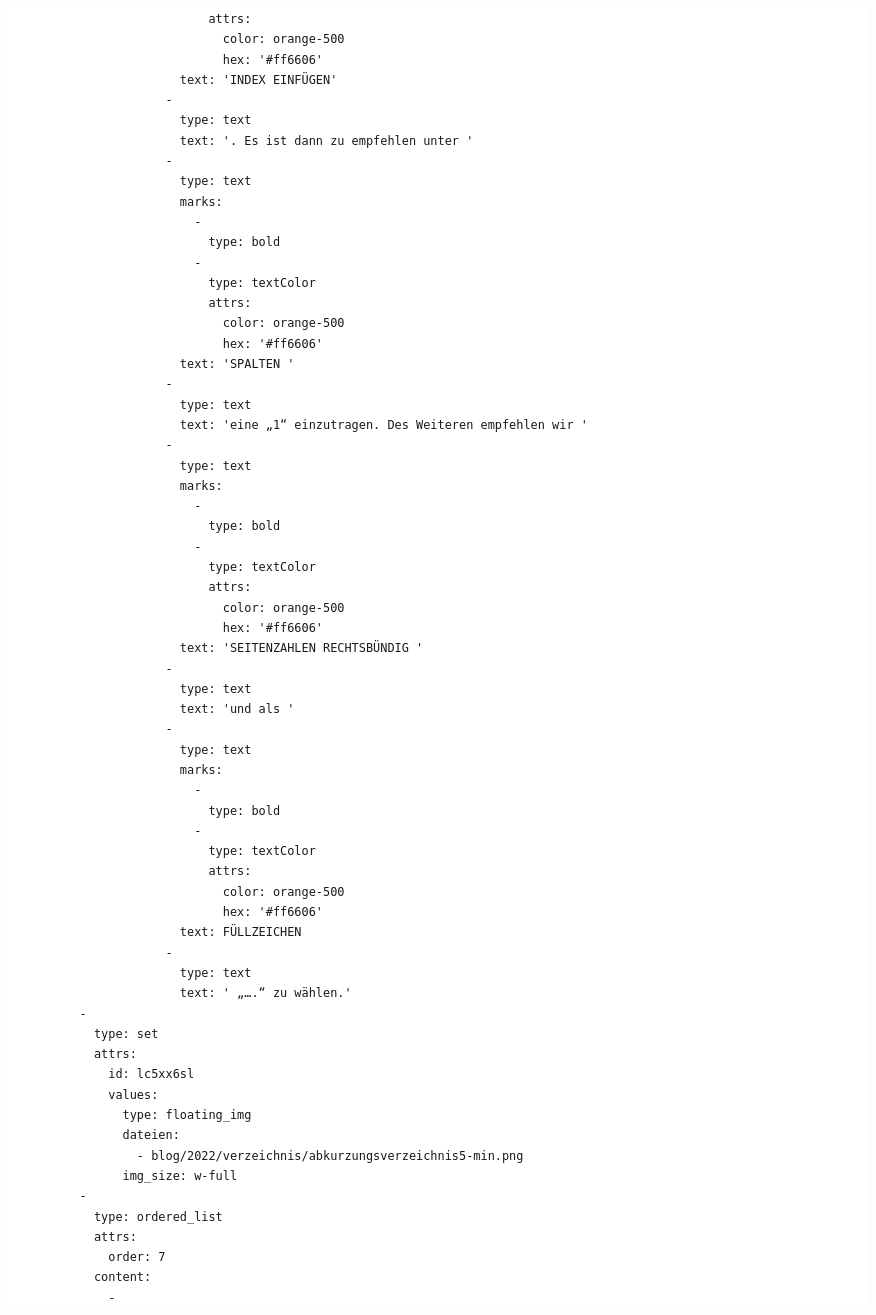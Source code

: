                                 attrs:
                                  color: orange-500
                                  hex: '#ff6606'
                            text: 'INDEX EINFÜGEN'
                          -
                            type: text
                            text: '. Es ist dann zu empfehlen unter '
                          -
                            type: text
                            marks:
                              -
                                type: bold
                              -
                                type: textColor
                                attrs:
                                  color: orange-500
                                  hex: '#ff6606'
                            text: 'SPALTEN '
                          -
                            type: text
                            text: 'eine „1“ einzutragen. Des Weiteren empfehlen wir '
                          -
                            type: text
                            marks:
                              -
                                type: bold
                              -
                                type: textColor
                                attrs:
                                  color: orange-500
                                  hex: '#ff6606'
                            text: 'SEITENZAHLEN RECHTSBÜNDIG '
                          -
                            type: text
                            text: 'und als '
                          -
                            type: text
                            marks:
                              -
                                type: bold
                              -
                                type: textColor
                                attrs:
                                  color: orange-500
                                  hex: '#ff6606'
                            text: FÜLLZEICHEN
                          -
                            type: text
                            text: ' „….“ zu wählen.'
              -
                type: set
                attrs:
                  id: lc5xx6sl
                  values:
                    type: floating_img
                    dateien:
                      - blog/2022/verzeichnis/abkurzungsverzeichnis5-min.png
                    img_size: w-full
              -
                type: ordered_list
                attrs:
                  order: 7
                content:
                  -